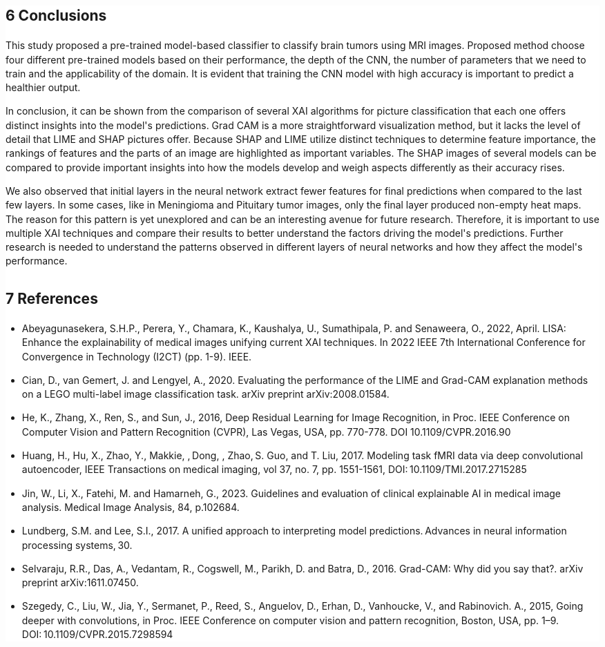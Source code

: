 </p>

## 6 Conclusions  

This study proposed a pre-trained model-based classifier to classify brain tumors using MRI images. Proposed method choose four different pre-trained models based on their performance, the depth of the CNN, the number of parameters that we need to train and the applicability of the domain.  It is evident that training the CNN model with high accuracy is important to predict a healthier output.  

In conclusion, it can be shown from the comparison of several XAI algorithms for picture classification that each one offers distinct insights into the model's predictions. Grad CAM is a more straightforward visualization method, but it lacks the level of detail that LIME and SHAP pictures offer. Because SHAP and LIME utilize distinct techniques to determine feature importance, the rankings of features and the parts of an image are highlighted as important variables. The SHAP images of several models can be compared to provide important insights into how the models develop and weigh aspects differently as their accuracy rises.  

We also observed that initial layers in the neural network extract fewer features for final predictions when compared to the last few layers. In some cases, like in Meningioma and Pituitary tumor images, only the final layer produced non-empty heat maps. The reason for this pattern is yet unexplored and can be an interesting avenue for future research. Therefore, it is important to use multiple XAI techniques and compare their results to better understand the factors driving the model's predictions. Further research is needed to understand the patterns observed in different layers of neural networks and how they affect the model's performance.  

## 7 References  

* Abeyagunasekera, S.H.P., Perera, Y., Chamara, K., Kaushalya, U., Sumathipala, P. and Senaweera, O., 2022, April. LISA: Enhance the explainability of medical images unifying current XAI techniques. In 2022 IEEE 7th International Conference for Convergence in Technology (I2CT) (pp. 1-9). IEEE.  

* Cian, D., van Gemert, J. and Lengyel, A., 2020. Evaluating the performance of the LIME and Grad-CAM explanation methods on a LEGO multi-label image classification task. arXiv preprint arXiv:2008.01584. 

* He, K., Zhang, X., Ren, S., and Sun, J., 2016, Deep Residual Learning for Image Recognition, in Proc. IEEE Conference on Computer Vision and Pattern Recognition (CVPR), Las Vegas, USA, pp. 770-778. DOI 10.1109/CVPR.2016.90 

* Huang, H., Hu, X., Zhao, Y., Makkie, , Dong, , Zhao, S.  Guo, and T. Liu, 2017. Modeling task fMRI data via deep convolutional autoencoder,  IEEE Transactions on medical imaging, vol 37, no. 7, pp. 1551-1561, DOI: 10.1109/TMI.2017.2715285 

* Jin, W., Li, X., Fatehi, M. and Hamarneh, G., 2023. Guidelines and evaluation of clinical explainable AI in medical image analysis. Medical Image Analysis, 84, p.102684.  

* Lundberg, S.M. and Lee, S.I., 2017. A unified approach to interpreting model predictions. Advances in neural information processing systems, 30. 

* Selvaraju, R.R., Das, A., Vedantam, R., Cogswell, M., Parikh, D. and Batra, D., 2016. Grad-CAM: Why did you say that?. arXiv preprint arXiv:1611.07450.  
* Szegedy, C., Liu, W., Jia, Y., Sermanet, P., Reed, S., Anguelov, D., Erhan, D., Vanhoucke, V., and Rabinovich. A., 2015, Going deeper with convolutions, in Proc. IEEE Conference on computer vision and pattern recognition, Boston, USA, pp. 1–9. DOI: 10.1109/CVPR.2015.7298594 
